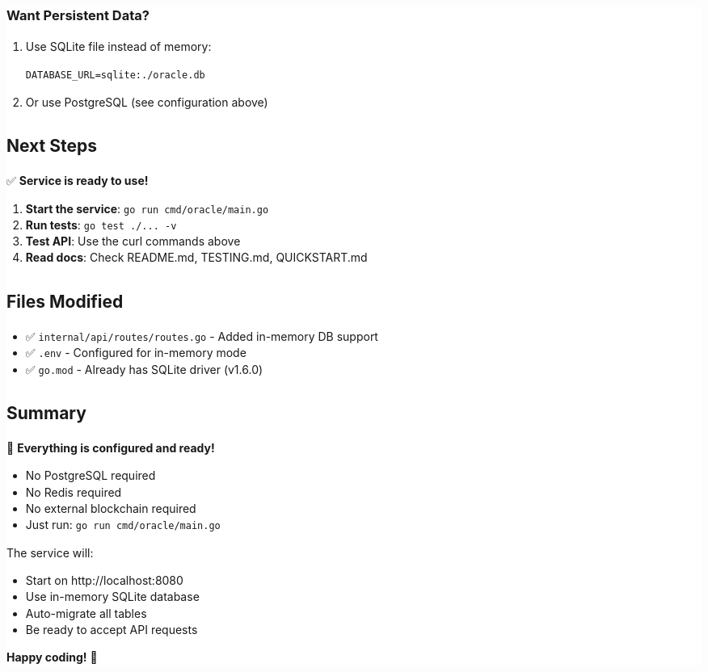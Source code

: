 ### Want Persistent Data?
1. Use SQLite file instead of memory:
   ```env
   DATABASE_URL=sqlite:./oracle.db
   ```
2. Or use PostgreSQL (see configuration above)

## Next Steps

✅ **Service is ready to use!**

1. **Start the service**: `go run cmd/oracle/main.go`
2. **Run tests**: `go test ./... -v`
3. **Test API**: Use the curl commands above
4. **Read docs**: Check README.md, TESTING.md, QUICKSTART.md

## Files Modified

- ✅ `internal/api/routes/routes.go` - Added in-memory DB support
- ✅ `.env` - Configured for in-memory mode
- ✅ `go.mod` - Already has SQLite driver (v1.6.0)

## Summary

🎉 **Everything is configured and ready!**

- No PostgreSQL required
- No Redis required
- No external blockchain required
- Just run: `go run cmd/oracle/main.go`

The service will:
- Start on http://localhost:8080
- Use in-memory SQLite database
- Auto-migrate all tables
- Be ready to accept API requests

**Happy coding!** 🚀
